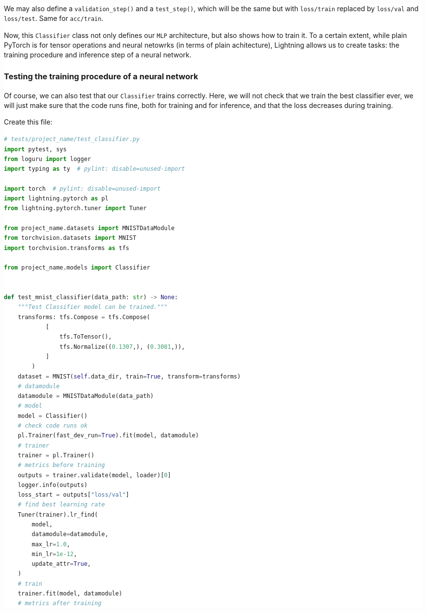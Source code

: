 We may also define a `validation_step()` and a `test_step()`, which will be the same but with `loss/train` replaced by `loss/val` and `loss/test`. Same for `acc/train`.

Now, this `Classifier` class not only defines our `MLP` architecture, but also shows how to train it. To a certain extent, while plain PyTorch is for tensor operations and neural netowrks (in terms of plain achitecture), Lightning allows us to create tasks: the training procedure and inference step of a neural network.

### Testing the training procedure of a neural network

Of course, we can also test that our `Classifier` trains correctly. Here, we will not check that we train the best classifier ever, we will just make sure that the code runs fine, both for training and for inference, and that the loss decreases during training.

Create this file:

```python
# tests/project_name/test_classifier.py
import pytest, sys
from loguru import logger
import typing as ty  # pylint: disable=unused-import

import torch  # pylint: disable=unused-import
import lightning.pytorch as pl
from lightning.pytorch.tuner import Tuner

from project_name.datasets import MNISTDataModule
from torchvision.datasets import MNIST
import torchvision.transforms as tfs

from project_name.models import Classifier


def test_mnist_classifier(data_path: str) -> None:
    """Test Classifier model can be trained."""
    transforms: tfs.Compose = tfs.Compose(
            [
                tfs.ToTensor(),
                tfs.Normalize((0.1307,), (0.3081,)),
            ]
        )
    dataset = MNIST(self.data_dir, train=True, transform=transforms)
    # datamodule
    datamodule = MNISTDataModule(data_path)
    # model
    model = Classifier()
    # check code runs ok
    pl.Trainer(fast_dev_run=True).fit(model, datamodule)
    # trainer
    trainer = pl.Trainer()
    # metrics before training
    outputs = trainer.validate(model, loader)[0]
    logger.info(outputs)
    loss_start = outputs["loss/val"]
    # find best learning rate
    Tuner(trainer).lr_find(
        model,
        datamodule=datamodule,
        max_lr=1.0,
        min_lr=1e-12,
        update_attr=True,
    )
    # train
    trainer.fit(model, datamodule)
    # metrics after training
```